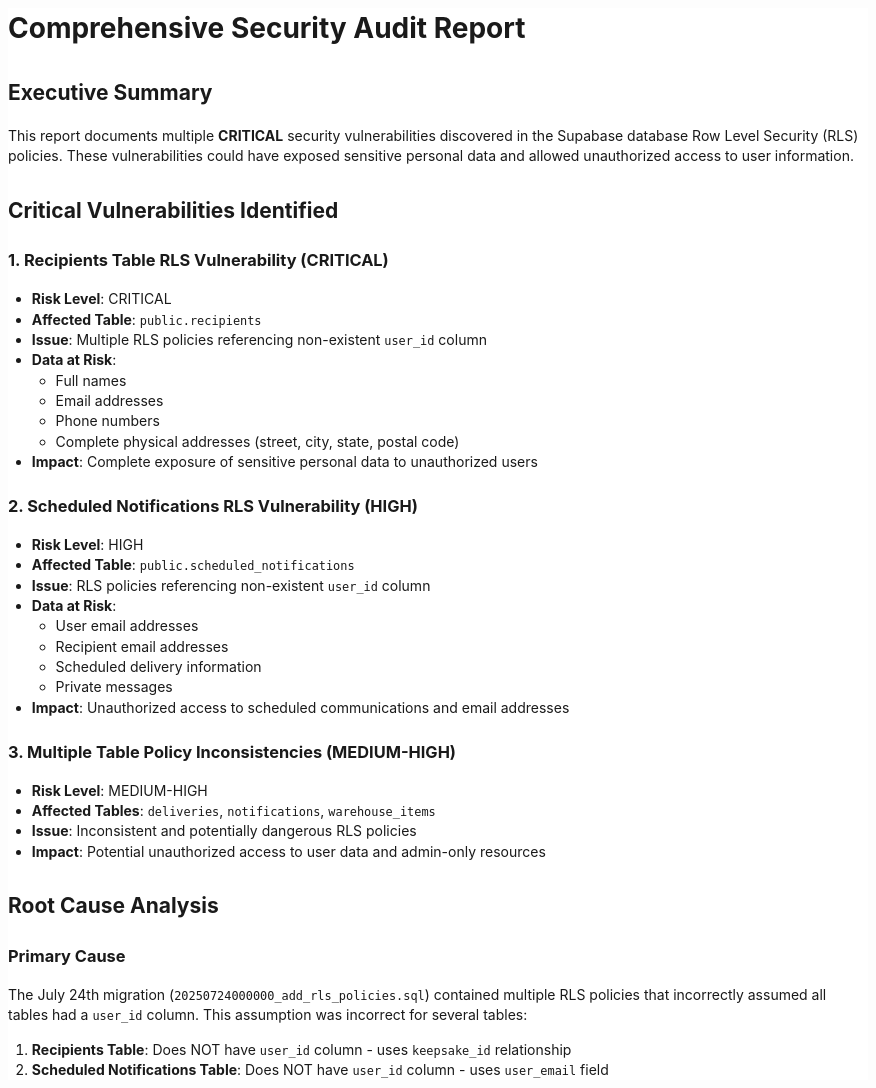 # Comprehensive Security Audit Report

## Executive Summary

This report documents multiple **CRITICAL** security vulnerabilities discovered in the Supabase database Row Level Security (RLS) policies. These vulnerabilities could have exposed sensitive personal data and allowed unauthorized access to user information.

## Critical Vulnerabilities Identified

### 1. Recipients Table RLS Vulnerability (CRITICAL)
- **Risk Level**: CRITICAL
- **Affected Table**: `public.recipients`
- **Issue**: Multiple RLS policies referencing non-existent `user_id` column
- **Data at Risk**: 
  - Full names
  - Email addresses
  - Phone numbers
  - Complete physical addresses (street, city, state, postal code)
- **Impact**: Complete exposure of sensitive personal data to unauthorized users

### 2. Scheduled Notifications RLS Vulnerability (HIGH)
- **Risk Level**: HIGH
- **Affected Table**: `public.scheduled_notifications`
- **Issue**: RLS policies referencing non-existent `user_id` column
- **Data at Risk**:
  - User email addresses
  - Recipient email addresses
  - Scheduled delivery information
  - Private messages
- **Impact**: Unauthorized access to scheduled communications and email addresses

### 3. Multiple Table Policy Inconsistencies (MEDIUM-HIGH)
- **Risk Level**: MEDIUM-HIGH
- **Affected Tables**: `deliveries`, `notifications`, `warehouse_items`
- **Issue**: Inconsistent and potentially dangerous RLS policies
- **Impact**: Potential unauthorized access to user data and admin-only resources

## Root Cause Analysis

### Primary Cause
The July 24th migration (`20250724000000_add_rls_policies.sql`) contained multiple RLS policies that incorrectly assumed all tables had a `user_id` column. This assumption was incorrect for several tables:

1. **Recipients Table**: Does NOT have `user_id` column - uses `keepsake_id` relationship
2. **Scheduled Notifications Table**: Does NOT have `user_id` column - uses `user_email` field
